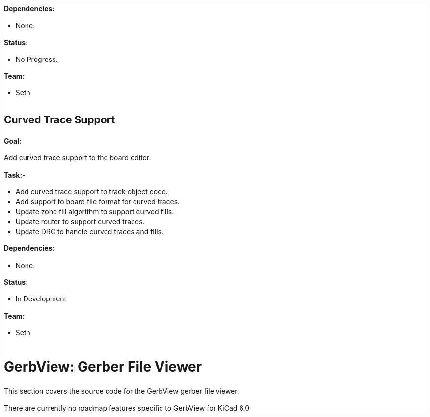 **Dependencies:**
- None.

**Status:**
- No Progress.

**Team:**
- Seth

## Curved Trace Support
**Goal:**

Add curved trace support to the board editor.

**Task:**-
- Add curved trace support to track object code.
- Add support to board file format for curved traces.
- Update zone fill algorithm to support curved fills.
- Update router to support curved traces.
- Update DRC to handle curved traces and fills.

**Dependencies:**
- None.

**Status:**
- In Development

**Team:**
- Seth


# GerbView: Gerber File Viewer

This section covers the source code for the GerbView gerber file viewer.

There are currently no roadmap features specific to GerbView for KiCad 6.0
